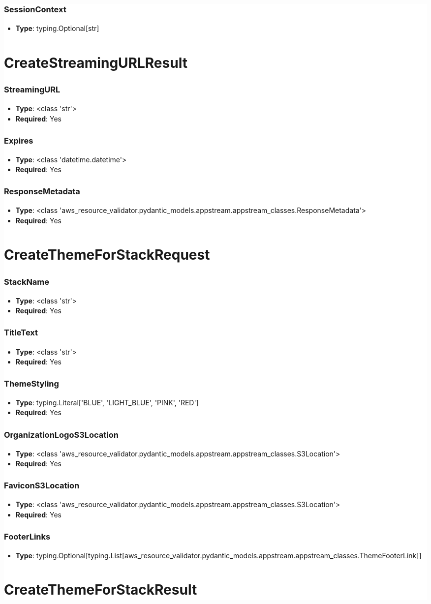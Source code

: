 ### SessionContext
- **Type**: typing.Optional[str]


# CreateStreamingURLResult

### StreamingURL
- **Type**: <class 'str'>
- **Required**: Yes

### Expires
- **Type**: <class 'datetime.datetime'>
- **Required**: Yes

### ResponseMetadata
- **Type**: <class 'aws_resource_validator.pydantic_models.appstream.appstream_classes.ResponseMetadata'>
- **Required**: Yes


# CreateThemeForStackRequest

### StackName
- **Type**: <class 'str'>
- **Required**: Yes

### TitleText
- **Type**: <class 'str'>
- **Required**: Yes

### ThemeStyling
- **Type**: typing.Literal['BLUE', 'LIGHT_BLUE', 'PINK', 'RED']
- **Required**: Yes

### OrganizationLogoS3Location
- **Type**: <class 'aws_resource_validator.pydantic_models.appstream.appstream_classes.S3Location'>
- **Required**: Yes

### FaviconS3Location
- **Type**: <class 'aws_resource_validator.pydantic_models.appstream.appstream_classes.S3Location'>
- **Required**: Yes

### FooterLinks
- **Type**: typing.Optional[typing.List[aws_resource_validator.pydantic_models.appstream.appstream_classes.ThemeFooterLink]]


# CreateThemeForStackResult
